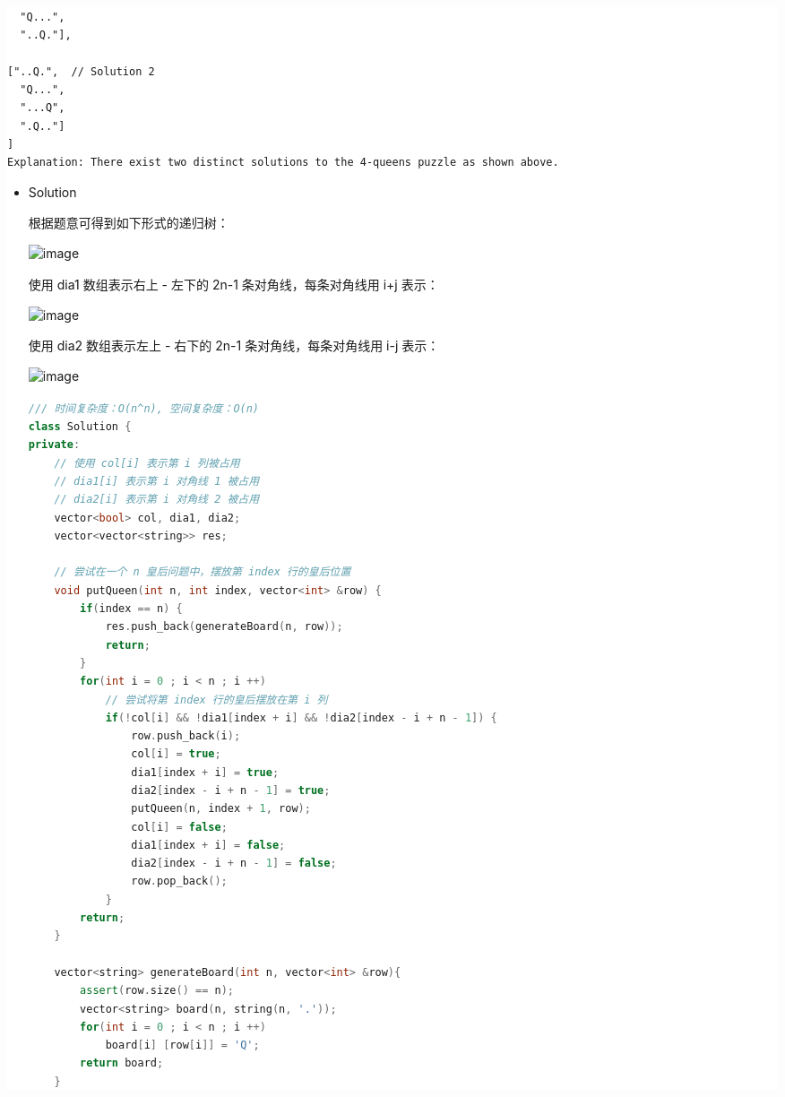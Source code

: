   ```
    "Q...",
    "..Q."],

  ["..Q.",  // Solution 2
    "Q...",
    "...Q",
    ".Q.."]
  ]
  Explanation: There exist two distinct solutions to the 4-queens puzzle as shown above.
  ```
- Solution

  根据题意可得到如下形式的递归树：

  ![image](http://otaivnlxc.bkt.clouddn.com/jpg/2018/4/22/612b03b64145c0f2bec580fe7753f82c.jpg)

  使用 dia1 数组表示右上 - 左下的 2n-1 条对角线，每条对角线用 i+j 表示：

  ![image](http://otaivnlxc.bkt.clouddn.com/jpg/2018/4/22/d3fa474be5deb7db5ffad136b25c3591.jpg)
  
  使用 dia2 数组表示左上 - 右下的 2n-1 条对角线，每条对角线用 i-j 表示：

  ![image](http://otaivnlxc.bkt.clouddn.com/jpg/2018/4/22/8790cda6b0c5d7ca965588e0b1722051.jpg)

  ```cpp
  /// 时间复杂度：O(n^n), 空间复杂度：O(n)
  class Solution {
  private:
      // 使用 col[i] 表示第 i 列被占用
      // dia1[i] 表示第 i 对角线 1 被占用
      // dia2[i] 表示第 i 对角线 2 被占用
      vector<bool> col, dia1, dia2;
      vector<vector<string>> res;

      // 尝试在一个 n 皇后问题中，摆放第 index 行的皇后位置
      void putQueen(int n, int index, vector<int> &row) {
          if(index == n) {
              res.push_back(generateBoard(n, row));
              return;
          }
          for(int i = 0 ; i < n ; i ++)
              // 尝试将第 index 行的皇后摆放在第 i 列
              if(!col[i] && !dia1[index + i] && !dia2[index - i + n - 1]) {
                  row.push_back(i);
                  col[i] = true;
                  dia1[index + i] = true;
                  dia2[index - i + n - 1] = true;
                  putQueen(n, index + 1, row);
                  col[i] = false;
                  dia1[index + i] = false;
                  dia2[index - i + n - 1] = false;
                  row.pop_back();
              }
          return;
      }

      vector<string> generateBoard(int n, vector<int> &row){
          assert(row.size() == n);
          vector<string> board(n, string(n, '.'));
          for(int i = 0 ; i < n ; i ++)
              board[i] [row[i]] = 'Q';
          return board;
      }

  ```